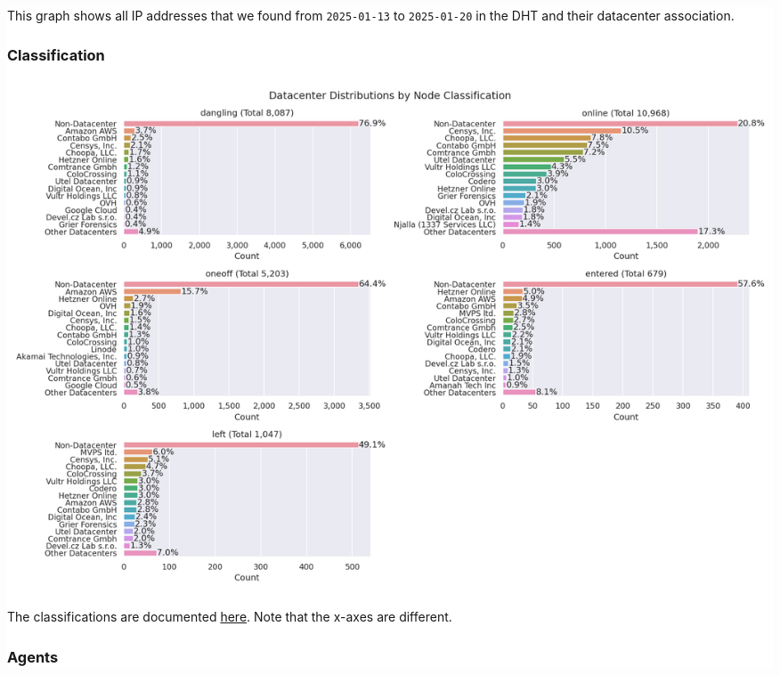 This graph shows all IP addresses that we found from `2025-01-13` to `2025-01-20` in the DHT and their datacenter association.

### Classification

![Datacenter Distribution By Classification](./plots/cloud-classification.png)

The classifications are documented [here](#peer-classification). Note that the x-axes are different.

### Agents
